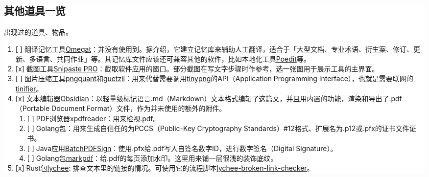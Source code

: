 ## 其他道具一览

出现过的道具、物品。

1. [ ] 翻译记忆工具[Omegat](https://omegat.org)：并没有使用到。据介绍，它建立记忆库来辅助人工翻译，适合于「大型文档、专业术语、衍生案、修订、更新、多语言、共同作业」等。其记忆库文件应该还可兼容其他的软件，比如本地化工具[Poedit](https://poeditor.com)等。
2. [x] 截图工具[Snipaste PRO](https://docs.snipaste.com/zh-cn/pro)：截取软件应用的窗口。部分截图在写文字步骤时作参考，选一张图用于展示工具的主界面。
3. [ ] 图片压缩工具[pngquant](https://pngquant.org)和[guetzli](https://github.com/google/guetzli)：用来代替需要调用[tinypng](https://tinypng.com)的API（Application Programming Interface），也就是需要联网的[tinifier](https://github.com/tarampampam/tinifier)。
4. [x] 文本编辑器[Obsidian](https://obsidian.md)：以轻量级标记语言.md（Markdown）文本格式编辑了这篇文，并且用内置的功能，渲染和导出了.pdf（Portable Document Format）文件，作为并未使用的额外的附件。
    1. [ ] PDF浏览器[xpdfreader](https://www.xpdfreader.com/download.html)：用来检视.pdf。
    2. [ ] Golang包[](https://github.com/FiloSottile/mkcert)：用来生成自信任的为PCCS（Public-Key Cryptography Standards）#12格式、扩展名为.p12或.pfx的证书文件证书。
    3. [ ] Java应用[BatchPDFSign](https://github.com/jmarxuach/BatchPDFSign)：使用.pfx给.pdf写入自签名数字ID，进行数字签名（Digital Signature）。
    4. [ ] Golang包[markpdf](https://github.com/ajaxray/markpdf)：给.pdf的每页添加水印。这里用来铺一层很浅的装饰底纹。
5. [x] Rust包[lychee](https://github.com/lycheeverse/lychee): 排查文本里的链接的情况。可使用它的流程脚本[lychee-broken-link-checker](https://github.com/marketplace/actions/lychee-broken-link-checker)。
